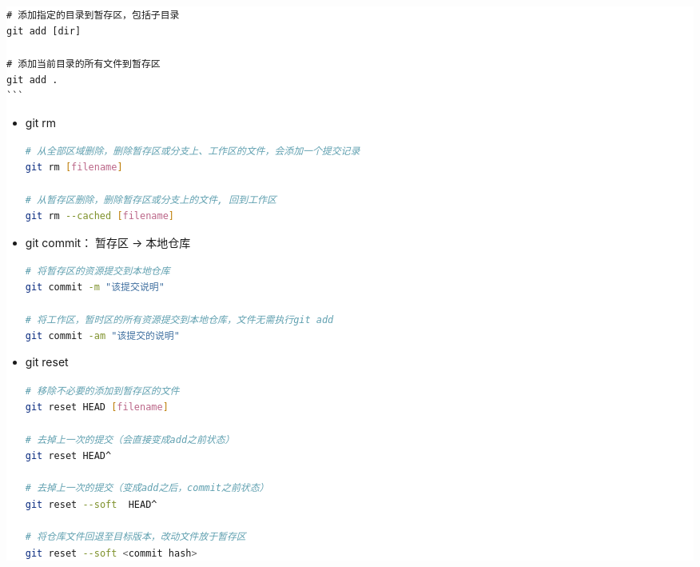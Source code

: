     # 添加指定的目录到暂存区，包括子目录
    git add [dir]
    
    # 添加当前目录的所有文件到暂存区
    git add .
    ```
    
- git rm
  
    ```bash
    # 从全部区域删除，删除暂存区或分支上、工作区的文件，会添加一个提交记录
    git rm [filename]
    
    # 从暂存区删除，删除暂存区或分支上的文件, 回到工作区
    git rm --cached [filename]
    ```
    
- git commit： 暂存区 → 本地仓库
  
    ```bash
    # 将暂存区的资源提交到本地仓库
    git commit -m "该提交说明"
    
    # 将工作区，暂时区的所有资源提交到本地仓库，文件无需执行git add
    git commit -am "该提交的说明"
    ```
    
- git reset
  
    ```bash
    # 移除不必要的添加到暂存区的文件
    git reset HEAD [filename]
    
    # 去掉上一次的提交（会直接变成add之前状态）
    git reset HEAD^
    
    # 去掉上一次的提交（变成add之后，commit之前状态）
    git reset --soft  HEAD^
    
    # 将仓库文件回退至目标版本，改动文件放于暂存区
    git reset --soft <commit hash>
    